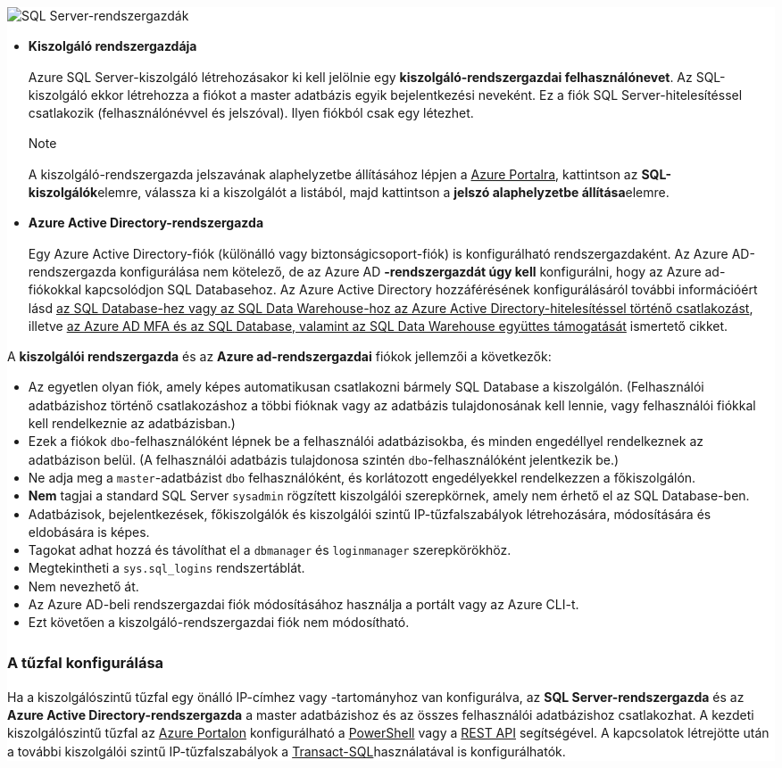![SQL Server-rendszergazdák](media/sql-database-manage-logins/sql-admins.png)

- **Kiszolgáló rendszergazdája**

  Azure SQL Server-kiszolgáló létrehozásakor ki kell jelölnie egy **kiszolgáló-rendszergazdai felhasználónevet**. Az SQL-kiszolgáló ekkor létrehozza a fiókot a master adatbázis egyik bejelentkezési neveként. Ez a fiók SQL Server-hitelesítéssel csatlakozik (felhasználónévvel és jelszóval). Ilyen fiókból csak egy létezhet.

  > [!NOTE]
  > A kiszolgáló-rendszergazda jelszavának alaphelyzetbe állításához lépjen a [Azure Portalra](https://portal.azure.com), kattintson az **SQL-kiszolgálók**elemre, válassza ki a kiszolgálót a listából, majd kattintson a **jelszó alaphelyzetbe állítása**elemre.

- **Azure Active Directory-rendszergazda**

  Egy Azure Active Directory-fiók (különálló vagy biztonságicsoport-fiók) is konfigurálható rendszergazdaként. Az Azure AD-rendszergazda konfigurálása nem kötelező, de az Azure AD **-rendszergazdát úgy kell** konfigurálni, hogy az Azure ad-fiókokkal kapcsolódjon SQL Databasehoz. Az Azure Active Directory hozzáférésének konfigurálásáról további információért lásd [az SQL Database-hez vagy az SQL Data Warehouse-hoz az Azure Active Directory-hitelesítéssel történő csatlakozást](sql-database-aad-authentication.md), illetve [az Azure AD MFA és az SQL Database, valamint az SQL Data Warehouse együttes támogatását](sql-database-ssms-mfa-authentication.md) ismertető cikket.

A **kiszolgálói rendszergazda** és az **Azure ad-rendszergazdai** fiókok jellemzői a következők:

- Az egyetlen olyan fiók, amely képes automatikusan csatlakozni bármely SQL Database a kiszolgálón. (Felhasználói adatbázishoz történő csatlakozáshoz a többi fióknak vagy az adatbázis tulajdonosának kell lennie, vagy felhasználói fiókkal kell rendelkeznie az adatbázisban.)
- Ezek a fiókok `dbo`-felhasználóként lépnek be a felhasználói adatbázisokba, és minden engedéllyel rendelkeznek az adatbázison belül. (A felhasználói adatbázis tulajdonosa szintén `dbo`-felhasználóként jelentkezik be.) 
- Ne adja meg a `master`-adatbázist `dbo` felhasználóként, és korlátozott engedélyekkel rendelkezzen a főkiszolgálón. 
- **Nem** tagjai a standard SQL Server `sysadmin` rögzített kiszolgálói szerepkörnek, amely nem érhető el az SQL Database-ben.  
- Adatbázisok, bejelentkezések, főkiszolgálók és kiszolgálói szintű IP-tűzfalszabályok létrehozására, módosítására és eldobására is képes.
- Tagokat adhat hozzá és távolíthat el a `dbmanager` és `loginmanager` szerepkörökhöz.
- Megtekintheti a `sys.sql_logins` rendszertáblát.
- Nem nevezhető át.
- Az Azure AD-beli rendszergazdai fiók módosításához használja a portált vagy az Azure CLI-t.
- Ezt követően a kiszolgáló-rendszergazdai fiók nem módosítható.

### <a name="configuring-the-firewall"></a>A tűzfal konfigurálása

Ha a kiszolgálószintű tűzfal egy önálló IP-címhez vagy -tartományhoz van konfigurálva, az **SQL Server-rendszergazda** és az **Azure Active Directory-rendszergazda** a master adatbázishoz és az összes felhasználói adatbázishoz csatlakozhat. A kezdeti kiszolgálószintű tűzfal az [Azure Portalon](sql-database-single-database-get-started.md) konfigurálható a [PowerShell](sql-database-powershell-samples.md) vagy a [REST API](https://msdn.microsoft.com/library/azure/dn505712.aspx) segítségével. A kapcsolatok létrejötte után a további kiszolgálói szintű IP-tűzfalszabályok a [Transact-SQL](sql-database-configure-firewall-settings.md)használatával is konfigurálhatók.
